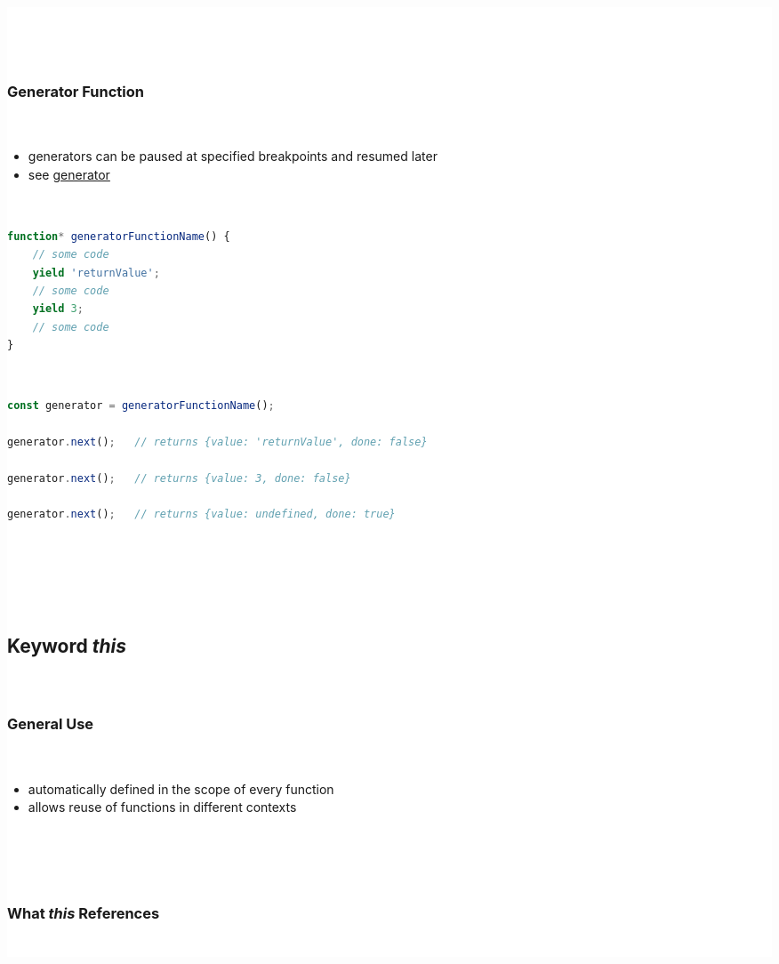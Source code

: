 <br>
<br>
<br>

### **Generator Function**
<br>

* generators can be paused at specified breakpoints and resumed later
* see [generator](./javascript_generator.md)

<br>

```javascript
function* generatorFunctionName() {
    // some code
    yield 'returnValue';
    // some code
    yield 3;
    // some code
}
```

<br>

```javascript
const generator = generatorFunctionName();

generator.next();   // returns {value: 'returnValue', done: false}

generator.next();   // returns {value: 3, done: false}

generator.next();   // returns {value: undefined, done: true}
```


<br>
<br>
<br>
<br>

## **Keyword _this_**
<br>

### **General Use**
<br>

* automatically defined in the scope of every function
* allows reuse of functions in different contexts

<br>
<br>
<br>

### **What _this_ References**
<br>
